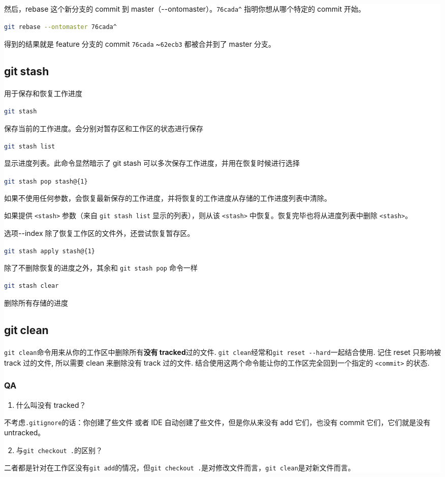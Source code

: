 然后，rebase 这个新分支的 commit 到 master（--ontomaster）。`76cada^` 指明你想从哪个特定的 commit 开始。

```bash
git rebase --ontomaster 76cada^
```

得到的结果就是 feature 分支的 commit `76cada` ~`62ecb3` 都被合并到了 master 分支。

## git stash

用于保存和恢复工作进度

```bash
git stash
```

保存当前的工作进度。会分别对暂存区和工作区的状态进行保存

```bash
git stash list
```

显示进度列表。此命令显然暗示了 git stash 可以多次保存工作进度，并用在恢复时候进行选择

```bash
git stash pop stash@{1}
```

如果不使用任何参数，会恢复最新保存的工作进度，并将恢复的工作进度从存储的工作进度列表中清除。

如果提供 `<stash>` 参数（来自 `git stash list` 显示的列表），则从该 `<stash>` 中恢复。恢复完毕也将从进度列表中删除 `<stash>`。

选项--index 除了恢复工作区的文件外，还尝试恢复暂存区。

```bash
git stash apply stash@{1}
```

除了不删除恢复的进度之外，其余和 `git stash pop` 命令一样

```bash
git stash clear
```

删除所有存储的进度

## git clean

`git clean`命令用来从你的工作区中删除所有**没有 tracked**过的文件. `git clean`经常和`git reset --hard`一起结合使用. 记住 reset 只影响被 track 过的文件, 所以需要 clean 来删除没有 track 过的文件. 结合使用这两个命令能让你的工作区完全回到一个指定的 `<commit>` 的状态.

### QA

1. 什么叫没有 tracked？

不考虑`.gitignore`的话：你创建了些文件 或者 IDE 自动创建了些文件，但是你从来没有 add 它们，也没有 commit 它们，它们就是没有 untracked。

2. 与`git checkout .`的区别？

二者都是针对在工作区没有`git add`的情况，但`git checkout .`是对修改文件而言，`git clean`是对新文件而言。
